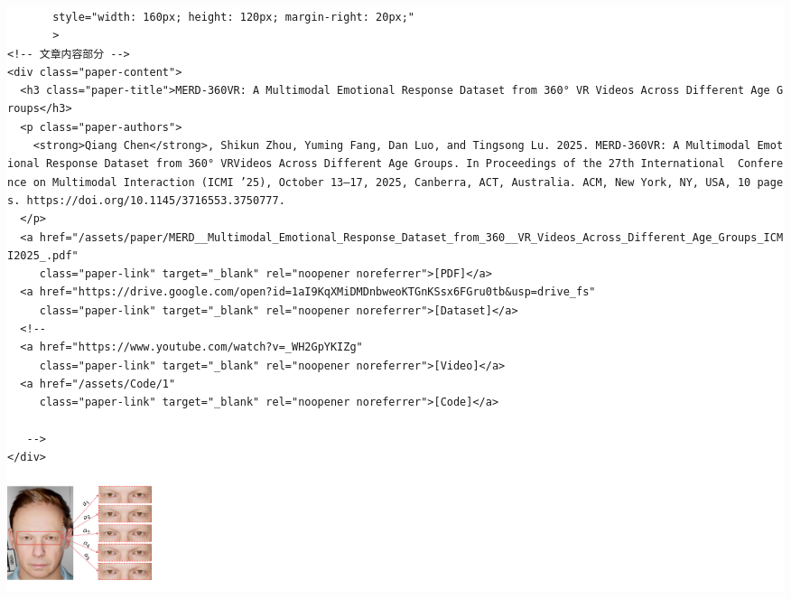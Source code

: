            style="width: 160px; height: 120px; margin-right: 20px;"
           >
    <!-- 文章内容部分 -->
    <div class="paper-content">
      <h3 class="paper-title">MERD-360VR: A Multimodal Emotional Response Dataset from 360° VR Videos Across Different Age Groups</h3>
      <p class="paper-authors">
        <strong>Qiang Chen</strong>, Shikun Zhou, Yuming Fang, Dan Luo, and Tingsong Lu. 2025. MERD-360VR: A Multimodal Emotional Response Dataset from 360° VRVideos Across Different Age Groups. In Proceedings of the 27th International  Conference on Multimodal Interaction (ICMI ’25), October 13–17, 2025, Canberra, ACT, Australia. ACM, New York, NY, USA, 10 pages. https://doi.org/10.1145/3716553.3750777.
      </p>
      <a href="/assets/paper/MERD__Multimodal_Emotional_Response_Dataset_from_360__VR_Videos_Across_Different_Age_Groups_ICMI2025_.pdf" 
         class="paper-link" target="_blank" rel="noopener noreferrer">[PDF]</a>
      <a href="https://drive.google.com/open?id=1aI9KqXMiDMDnbweoKTGnKSsx6FGru0tb&usp=drive_fs" 
         class="paper-link" target="_blank" rel="noopener noreferrer">[Dataset]</a>
      <!--
      <a href="https://www.youtube.com/watch?v=_WH2GpYKIZg" 
         class="paper-link" target="_blank" rel="noopener noreferrer">[Video]</a>     
      <a href="/assets/Code/1" 
         class="paper-link" target="_blank" rel="noopener noreferrer">[Code]</a>
      
       -->
    </div>
  </div>
</div>

<div class="paper-list">
  <div class="paper-item">
    <!-- 图片部分 -->
      <img src="/assets/images/Ast.png" 
           alt="Decoding Emotions: How Ocular Features Influence Perception of Emotional Intensity in Virtual Characters"
           style="width: 160px; height: 120px; margin-right: 20px;"
           >
    <!-- 文章内容部分 -->
    <div class="paper-content">